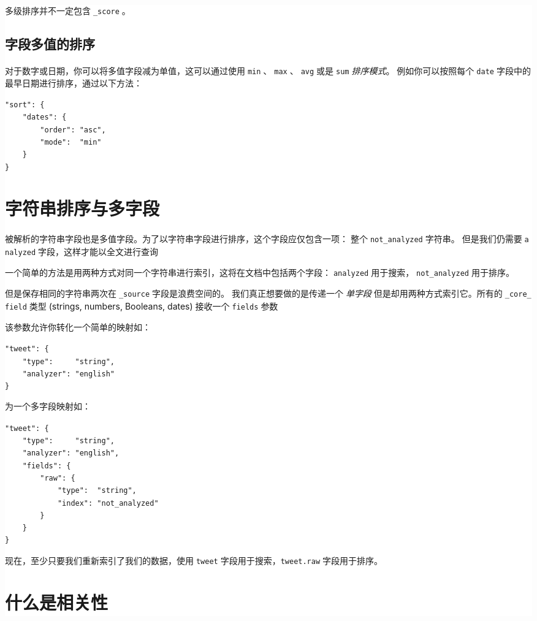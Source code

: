 多级排序并不一定包含 `_score` 。

## 字段多值的排序

对于数字或日期，你可以将多值字段减为单值，这可以通过使用 `min` 、 `max` 、 `avg` 或是 `sum` *排序模式*。 例如你可以按照每个 `date` 字段中的最早日期进行排序，通过以下方法：

```
"sort": {
    "dates": {
        "order": "asc",
        "mode":  "min"
    }
}
```



# 字符串排序与多字段

被解析的字符串字段也是多值字段。为了以字符串字段进行排序，这个字段应仅包含一项： 整个 `not_analyzed` 字符串。 但是我们仍需要 `analyzed` 字段，这样才能以全文进行查询

一个简单的方法是用两种方式对同一个字符串进行索引，这将在文档中包括两个字段： `analyzed` 用于搜索， `not_analyzed` 用于排序。

但是保存相同的字符串两次在 `_source` 字段是浪费空间的。 我们真正想要做的是传递一个 *单字段* 但是却用两种方式索引它。所有的 `_core_field` 类型 (strings, numbers, Booleans, dates) 接收一个 `fields` 参数

该参数允许你转化一个简单的映射如：

```
"tweet": {
    "type":     "string",
    "analyzer": "english"
}
```

为一个多字段映射如：

```
"tweet": { 
    "type":     "string",
    "analyzer": "english",
    "fields": {
        "raw": { 
            "type":  "string",
            "index": "not_analyzed"
        }
    }
}
```

现在，至少只要我们重新索引了我们的数据，使用 `tweet` 字段用于搜索，`tweet.raw` 字段用于排序。



# 什么是相关性
